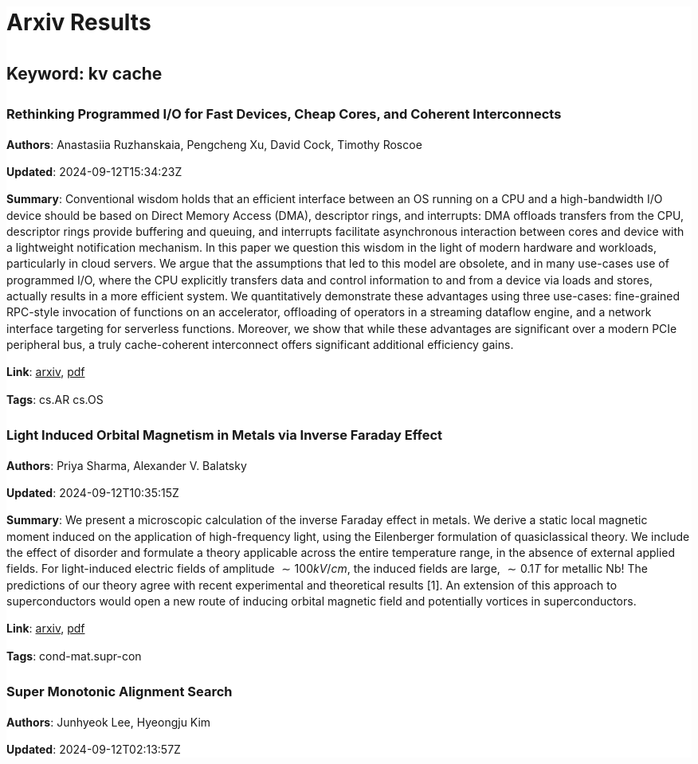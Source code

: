 # Arxiv Results
## Keyword: kv cache 
 ### Rethinking Programmed I/O for Fast Devices, Cheap Cores, and Coherent   Interconnects
**Authors**: Anastasiia Ruzhanskaia, Pengcheng Xu, David Cock, Timothy Roscoe

**Updated**: 2024-09-12T15:34:23Z

**Summary**: Conventional wisdom holds that an efficient interface between an OS running on a CPU and a high-bandwidth I/O device should be based on Direct Memory Access (DMA), descriptor rings, and interrupts: DMA offloads transfers from the CPU, descriptor rings provide buffering and queuing, and interrupts facilitate asynchronous interaction between cores and device with a lightweight notification mechanism. In this paper we question this wisdom in the light of modern hardware and workloads, particularly in cloud servers. We argue that the assumptions that led to this model are obsolete, and in many use-cases use of programmed I/O, where the CPU explicitly transfers data and control information to and from a device via loads and stores, actually results in a more efficient system. We quantitatively demonstrate these advantages using three use-cases: fine-grained RPC-style invocation of functions on an accelerator, offloading of operators in a streaming dataflow engine, and a network interface targeting for serverless functions. Moreover, we show that while these advantages are significant over a modern PCIe peripheral bus, a truly cache-coherent interconnect offers significant additional efficiency gains.

**Link**: [arxiv](http://arxiv.org/abs/2409.08141v1),  [pdf](http://arxiv.org/pdf/2409.08141v1)

**Tags**: cs.AR cs.OS 



### Light Induced Orbital Magnetism in Metals via Inverse Faraday Effect
**Authors**: Priya Sharma, Alexander V. Balatsky

**Updated**: 2024-09-12T10:35:15Z

**Summary**: We present a microscopic calculation of the inverse Faraday effect in metals. We derive a static local magnetic moment induced on the application of high-frequency light, using the Eilenberger formulation of quasiclassical theory. We include the effect of disorder and formulate a theory applicable across the entire temperature range, in the absence of external applied fields. For light-induced electric fields of amplitude $\sim 100 kV/cm$, the induced fields are large, $\sim 0.1 T$ for metallic Nb! The predictions of our theory agree with recent experimental and theoretical results [1]. An extension of this approach to superconductors would open a new route of inducing orbital magnetic field and potentially vortices in superconductors.

**Link**: [arxiv](http://arxiv.org/abs/2303.01699v5),  [pdf](http://arxiv.org/pdf/2303.01699v5)

**Tags**: cond-mat.supr-con 



### Super Monotonic Alignment Search
**Authors**: Junhyeok Lee, Hyeongju Kim

**Updated**: 2024-09-12T02:13:57Z
